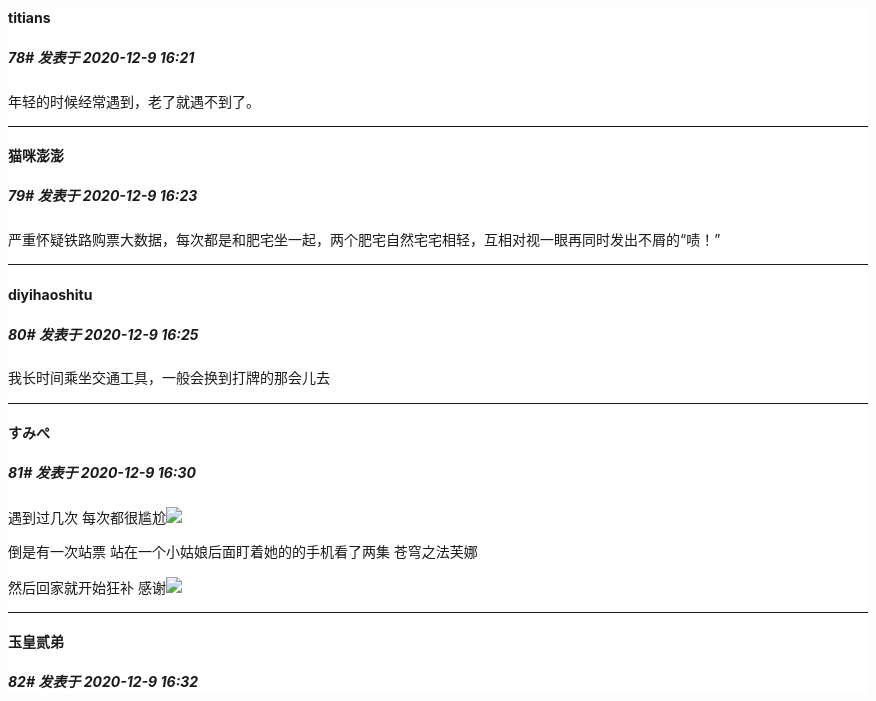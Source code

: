 ####  titians  
##### 78#       发表于 2020-12-9 16:21




年轻的时候经常遇到，老了就遇不到了。







*****

####  猫咪澎澎  
##### 79#       发表于 2020-12-9 16:23




严重怀疑铁路购票大数据，每次都是和肥宅坐一起，两个肥宅自然宅宅相轻，互相对视一眼再同时发出不屑的“啧！”







*****

####  diyihaoshitu  
##### 80#       发表于 2020-12-9 16:25




我长时间乘坐交通工具，一般会换到打牌的那会儿去







*****

####  すみぺ  
##### 81#       发表于 2020-12-9 16:30




遇到过几次 每次都很尴尬<img src="https://static.saraba1st.com/image/smiley/face2017/035.png" referrerpolicy="no-referrer">

倒是有一次站票 站在一个小姑娘后面盯着她的的手机看了两集 苍穹之法芙娜

然后回家就开始狂补 感谢<img src="https://static.saraba1st.com/image/smiley/face2017/045.png" referrerpolicy="no-referrer">







*****

####  玉皇贰弟  
##### 82#       发表于 2020-12-9 16:32
